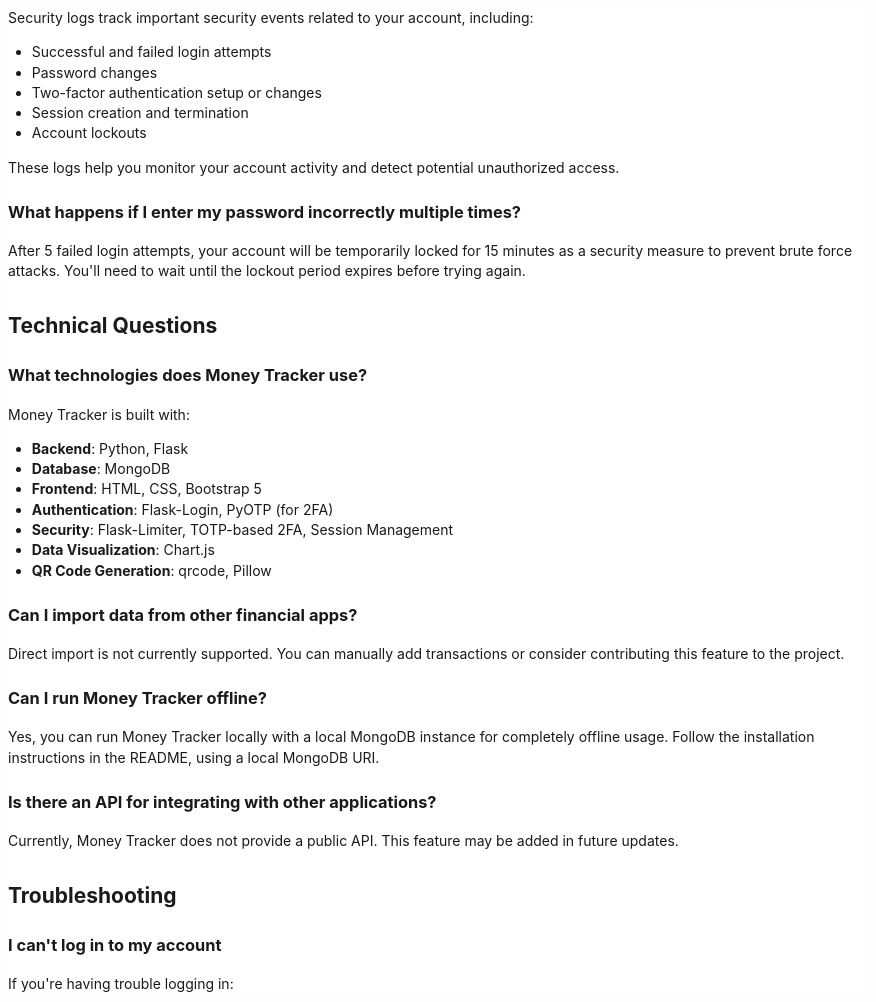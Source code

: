 Security logs track important security events related to your account, including:

- Successful and failed login attempts
- Password changes
- Two-factor authentication setup or changes
- Session creation and termination
- Account lockouts

These logs help you monitor your account activity and detect potential unauthorized access.

### What happens if I enter my password incorrectly multiple times?

After 5 failed login attempts, your account will be temporarily locked for 15 minutes as a security measure to prevent brute force attacks. You'll need to wait until the lockout period expires before trying again.

## Technical Questions

### What technologies does Money Tracker use?

Money Tracker is built with:

- **Backend**: Python, Flask
- **Database**: MongoDB
- **Frontend**: HTML, CSS, Bootstrap 5
- **Authentication**: Flask-Login, PyOTP (for 2FA)
- **Security**: Flask-Limiter, TOTP-based 2FA, Session Management
- **Data Visualization**: Chart.js
- **QR Code Generation**: qrcode, Pillow

### Can I import data from other financial apps?

Direct import is not currently supported. You can manually add transactions or consider contributing this feature to the project.

### Can I run Money Tracker offline?

Yes, you can run Money Tracker locally with a local MongoDB instance for completely offline usage. Follow the installation instructions in the README, using a local MongoDB URI.

### Is there an API for integrating with other applications?

Currently, Money Tracker does not provide a public API. This feature may be added in future updates.

## Troubleshooting

### I can't log in to my account

If you're having trouble logging in:
